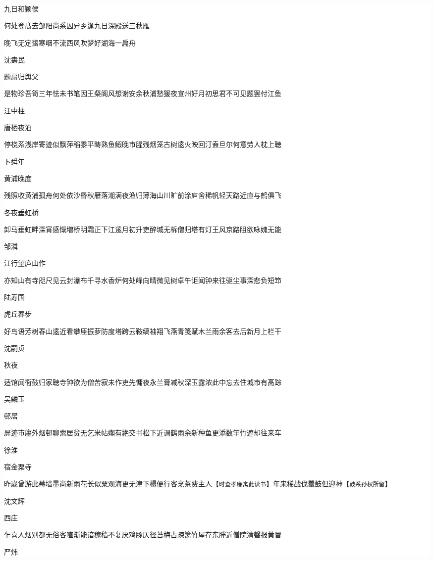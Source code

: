 九日和颖侯  

何处登髙去邹阳尚系囚异乡逢九日深殿送三秋雁  

晚飞无定螀寒咽不流西风吹梦好湖海一扁舟  

沈夀民  

题扇归舆父  

是物珍吾笥三年怯未书笔因王粲阁风想谢安余秋浦愁猨夜宣州好月初思君不可见题罢付江鱼  

汪中柱  

唐栖夜泊  

停桡系浅岸寄迹似飘萍稻黍平畴熟鱼鰕晚市腥残烟笼古树逺火映回汀盍旦尔何意劳人枕上聴  

卜舜年  

黄浦晚度  

残照收黄浦孤舟何处依沙昬秋雁落潮满夜渔归薄海山川旷前涂庐舍稀帆轻天路近直与鹤俱飞  

冬夜垂虹桥  

卸马垂虹畔深宵感慨増桥明霜正下江逺月初升吏醉城无柝僧归塔有灯王风京路阻欲咏媿无能  

邹潾  

江行望庐山作  

亦知山有寺咫尺见云封瀑布千寻水香炉何处峰向晴微见树卓午讵闻钟来往驱尘事深悲负短笻  

陆寿国  

虎丘春步  

好鸟语芳树春山逺近看攀厓振萝防度塔跨云鞍缟袖翔飞燕青笺赋木兰雨余客去后新月上栏干  

沈嗣贞  

秋夜  

适馆闻衙鼓归家聴寺钟欲为僧苦寂未作吏先慵夜永兰膏减秋深玉露浓此中忘去住城市有髙踪  

吴麟玉  

邨居  

屏迹市廛外烟邨聊索居贫无乞米帖嬾有絶交书松下近调鹤雨余新种鱼更添数竿竹遮却往来车  

徐淮  

宿金粟寺  

昨嵗曾游此莓墙墨尚新雨花长似粟观海更无津下榻便行客烹茶费主人【`时查孝廉寓此读书`】年来稀战伐鼍鼓但迎神【`鼓系孙权所留`】  

沈文辉  

西庄  

乍喜人烟别都无俗客喧渐能谙稼穑不复厌鸡豚仄径苔梅古疎篱竹屋存东塍近僧院清磬报黄昬  

严炜  
